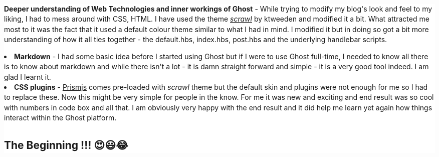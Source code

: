 <strong>Deeper understanding of Web Technologies and inner workings of Ghost</strong> - While trying to modify my blog's look and feel to my liking, I had to mess around with CSS, HTML. I have used the theme <a href="https://github.com/ktweeden/scrawl"><em>scrawl</em></a> by ktweeden and modified it a bit. What attracted me most to it was the fact that it used a default colour theme similar to what I had in mind. I modified it but in doing so got a bit more understanding of how it all ties together - the default.hbs, index.hbs, post.hbs and the underlying handlebar scripts.
</li>
<li>
<strong>Markdown</strong> - I had some basic idea before I started using Ghost but if I were to use Ghost full-time, I needed to know all there is to know about markdown and while there isn't a lot - it is damn straight forward and simple - it is a very good tool indeed. I am glad I learnt it.
</li>
<li>
<strong>CSS plugins</strong> - <a href="http://prismjs.com/">Prismjs</a> comes pre-loaded with <em>scrawl</em> theme but the default skin and plugins were not enough for me so I had to replace these. Now this might be very simple for people in the know. For me it was new and exciting and end result was so cool with numbers in code box and all that. I am obviously very happy with the end result and it did help me learn yet again how things interact within the Ghost platform.
</li>
</ol>

<h2 id="thebeginning">The Beginning !!! 😍😃😂</h2>
